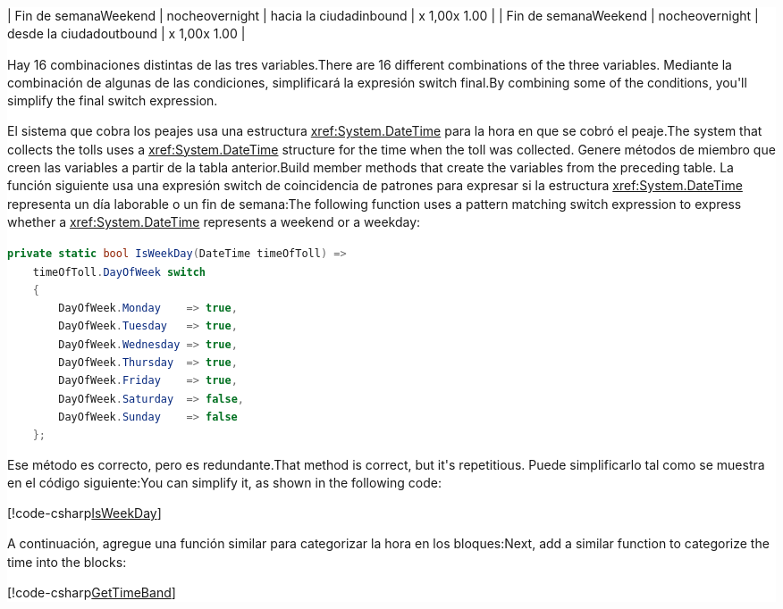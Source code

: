 | <span data-ttu-id="d60b1-283">Fin de semana</span><span class="sxs-lookup"><span data-stu-id="d60b1-283">Weekend</span></span>    | <span data-ttu-id="d60b1-284">noche</span><span class="sxs-lookup"><span data-stu-id="d60b1-284">overnight</span></span>    | <span data-ttu-id="d60b1-285">hacia la ciudad</span><span class="sxs-lookup"><span data-stu-id="d60b1-285">inbound</span></span>   | <span data-ttu-id="d60b1-286">x 1,00</span><span class="sxs-lookup"><span data-stu-id="d60b1-286">x 1.00</span></span>  |
| <span data-ttu-id="d60b1-287">Fin de semana</span><span class="sxs-lookup"><span data-stu-id="d60b1-287">Weekend</span></span>    | <span data-ttu-id="d60b1-288">noche</span><span class="sxs-lookup"><span data-stu-id="d60b1-288">overnight</span></span>    | <span data-ttu-id="d60b1-289">desde la ciudad</span><span class="sxs-lookup"><span data-stu-id="d60b1-289">outbound</span></span>  | <span data-ttu-id="d60b1-290">x 1,00</span><span class="sxs-lookup"><span data-stu-id="d60b1-290">x 1.00</span></span>  |

<span data-ttu-id="d60b1-291">Hay 16 combinaciones distintas de las tres variables.</span><span class="sxs-lookup"><span data-stu-id="d60b1-291">There are 16 different combinations of the three variables.</span></span> <span data-ttu-id="d60b1-292">Mediante la combinación de algunas de las condiciones, simplificará la expresión switch final.</span><span class="sxs-lookup"><span data-stu-id="d60b1-292">By combining some of the conditions, you'll simplify the final switch expression.</span></span>

<span data-ttu-id="d60b1-293">El sistema que cobra los peajes usa una estructura <xref:System.DateTime> para la hora en que se cobró el peaje.</span><span class="sxs-lookup"><span data-stu-id="d60b1-293">The system that collects the tolls uses a <xref:System.DateTime> structure for the time when the toll was collected.</span></span> <span data-ttu-id="d60b1-294">Genere métodos de miembro que creen las variables a partir de la tabla anterior.</span><span class="sxs-lookup"><span data-stu-id="d60b1-294">Build member methods that create the variables from the preceding table.</span></span> <span data-ttu-id="d60b1-295">La función siguiente usa una expresión switch de coincidencia de patrones para expresar si la estructura <xref:System.DateTime> representa un día laborable o un fin de semana:</span><span class="sxs-lookup"><span data-stu-id="d60b1-295">The following function uses a pattern matching switch expression to express whether a <xref:System.DateTime> represents a weekend or a weekday:</span></span>

```csharp
private static bool IsWeekDay(DateTime timeOfToll) =>
    timeOfToll.DayOfWeek switch
    {
        DayOfWeek.Monday    => true,
        DayOfWeek.Tuesday   => true,
        DayOfWeek.Wednesday => true,
        DayOfWeek.Thursday  => true,
        DayOfWeek.Friday    => true,
        DayOfWeek.Saturday  => false,
        DayOfWeek.Sunday    => false
    };
```

<span data-ttu-id="d60b1-296">Ese método es correcto, pero es redundante.</span><span class="sxs-lookup"><span data-stu-id="d60b1-296">That method is correct, but it's repetitious.</span></span> <span data-ttu-id="d60b1-297">Puede simplificarlo tal como se muestra en el código siguiente:</span><span class="sxs-lookup"><span data-stu-id="d60b1-297">You can simplify it, as shown in the following code:</span></span>

[!code-csharp[IsWeekDay](~/samples/snippets/csharp/tutorials/patterns/finished/toll-calculator/TollCalculator.cs#IsWeekDay)]

<span data-ttu-id="d60b1-298">A continuación, agregue una función similar para categorizar la hora en los bloques:</span><span class="sxs-lookup"><span data-stu-id="d60b1-298">Next, add a similar function to categorize the time into the blocks:</span></span>

[!code-csharp[GetTimeBand](~/samples/snippets/csharp/tutorials/patterns/finished/toll-calculator/TollCalculator.cs#GetTimeBand)]
